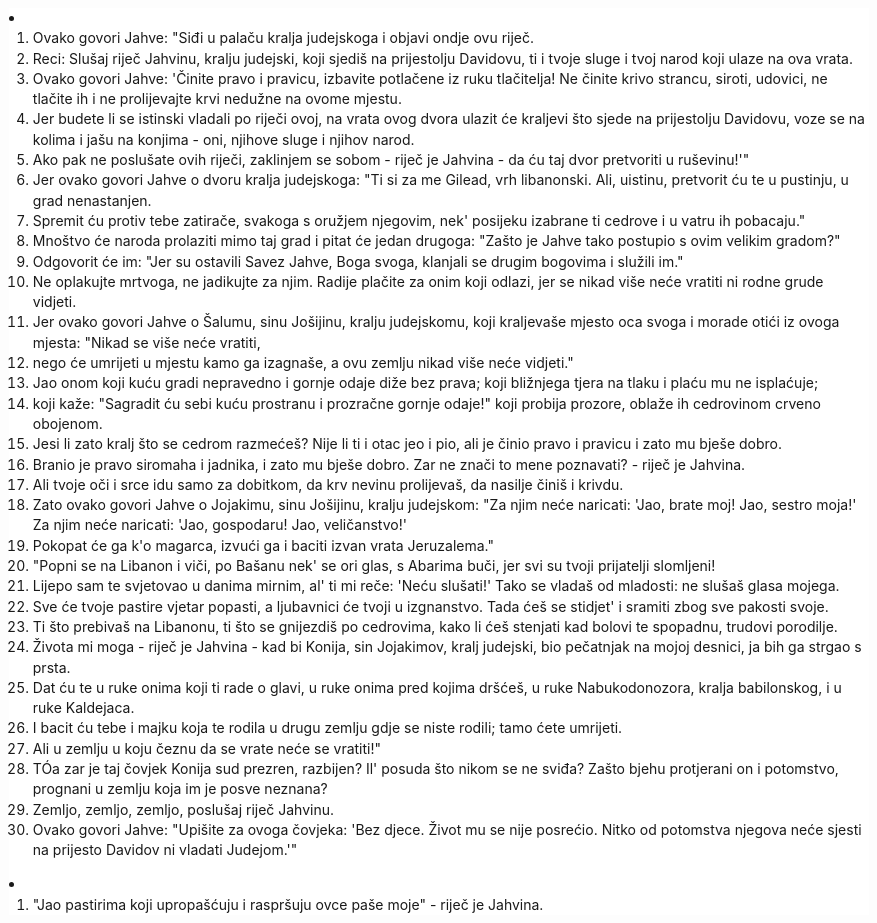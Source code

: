   </li>
  <li>
    <ol>
      <li>Ovako govori Jahve: "Siđi u palaču kralja judejskoga i objavi  ondje ovu riječ.</li>
      <li>Reci: Slušaj riječ Jahvinu, kralju judejski, koji sjediš na prijestolju Davidovu, ti i tvoje sluge i tvoj  narod koji ulaze na ova vrata.</li>
      <li>Ovako govori Jahve: 'Činite  pravo i pravicu, izbavite potlačene iz ruku tlačitelja! Ne činite  krivo strancu, siroti, udovici, ne tlačite ih i ne prolijevajte  krvi nedužne na ovome mjestu.</li>
      <li>Jer budete li se istinski vladali  po riječi ovoj, na vrata ovog dvora ulazit će kraljevi što sjede  na prijestolju Davidovu, voze se na kolima i jašu na konjima  - oni, njihove sluge i njihov narod.</li>
      <li>Ako pak ne poslušate  ovih riječi, zaklinjem se sobom - riječ je Jahvina - da ću taj  dvor pretvoriti u ruševinu!'"</li>
      <li>Jer ovako govori Jahve o dvoru kralja judejskoga: "Ti si za me Gilead, vrh libanonski. Ali, uistinu, pretvorit ću te u pustinju, u grad nenastanjen.</li>
      <li>Spremit ću protiv tebe zatirače, svakoga s oružjem njegovim, nek' posijeku izabrane ti cedrove i u vatru ih pobacaju."</li>
      <li>Mnoštvo će naroda prolaziti mimo taj grad i pitat će jedan  drugoga: "Zašto je Jahve tako postupio s ovim velikim gradom?"</li>
      <li>Odgovorit će im: "Jer su ostavili Savez Jahve, Boga svoga, klanjali se drugim bogovima i služili im."</li>
      <li>Ne oplakujte mrtvoga, ne jadikujte za njim. Radije plačite za onim koji odlazi, jer se nikad više neće vratiti ni rodne grude vidjeti.</li>
      <li>Jer ovako govori Jahve o Šalumu, sinu Jošijinu, kralju  judejskomu, koji kraljevaše mjesto oca svoga i morade otići iz  ovoga mjesta: "Nikad se više neće vratiti,</li>
      <li>nego će umrijeti  u mjestu kamo ga izagnaše, a ovu zemlju nikad više neće vidjeti."</li>
      <li>Jao onom koji kuću gradi nepravedno i gornje odaje diže bez prava; koji bližnjega tjera na tlaku i plaću mu ne isplaćuje;</li>
      <li>koji kaže: "Sagradit ću sebi kuću prostranu i prozračne gornje odaje!" koji probija prozore, oblaže ih cedrovinom crveno obojenom.</li>
      <li>Jesi li zato kralj što se cedrom razmećeš? Nije li ti i otac jeo i pio, ali je činio pravo i pravicu i zato mu bješe dobro.</li>
      <li>Branio je pravo siromaha i jadnika, i zato mu bješe dobro. Zar ne znači to mene poznavati? - riječ je Jahvina.</li>
      <li>Ali tvoje oči i srce idu samo za dobitkom, da krv nevinu prolijevaš, da nasilje činiš i krivdu.</li>
      <li>Zato ovako govori Jahve o Jojakimu, sinu Jošijinu, kralju  judejskom:  "Za njim neće naricati: 'Jao, brate moj! Jao, sestro moja!' Za njim neće naricati: 'Jao, gospodaru! Jao, veličanstvo!'</li>
      <li>Pokopat će ga k'o magarca, izvući ga i baciti izvan vrata Jeruzalema."</li>
      <li>"Popni se na Libanon i viči, po Bašanu nek' se ori glas, s Abarima buči, jer svi su tvoji prijatelji slomljeni!</li>
      <li>Lijepo sam te svjetovao u danima mirnim, al' ti mi reče: 'Neću slušati!' Tako se vladaš od mladosti: ne slušaš glasa mojega.</li>
      <li>Sve će tvoje pastire vjetar popasti, a ljubavnici će tvoji u izgnanstvo. Tada ćeš se stidjet' i sramiti zbog sve pakosti svoje.</li>
      <li>Ti što prebivaš na Libanonu, ti što se gnijezdiš po cedrovima, kako li ćeš stenjati kad bolovi te spopadnu, trudovi porodilje.</li>
      <li>Života mi moga - riječ je Jahvina - kad bi Konija, sin  Jojakimov, kralj judejski, bio pečatnjak na mojoj desnici, ja  bih ga strgao s prsta.</li>
      <li>Dat ću te u ruke onima koji ti rade  o glavi, u ruke onima pred kojima dršćeš, u ruke Nabukodonozora, kralja babilonskog, i u ruke Kaldejaca.</li>
      <li>I bacit ću tebe  i majku koja te rodila u drugu zemlju gdje se niste rodili; tamo  ćete umrijeti.</li>
      <li>Ali u zemlju u koju čeznu da se vrate neće  se vratiti!"</li>
      <li>TÓa zar je taj čovjek Konija sud prezren, razbijen? Il' posuda što nikom se ne sviđa? Zašto bjehu protjerani on i potomstvo, prognani u zemlju koja im je posve neznana?</li>
      <li>Zemljo, zemljo, zemljo, poslušaj riječ Jahvinu.</li>
      <li>Ovako govori Jahve: "Upišite za ovoga čovjeka: 'Bez djece. Život mu se nije posrećio. Nitko od potomstva njegova neće sjesti na prijesto Davidov ni vladati Judejom.'"</li>
    </ol>
  </li>
  <li>
    <ol>
      <li>"Jao pastirima koji upropašćuju i raspršuju ovce paše moje"  - riječ je Jahvina.</li>